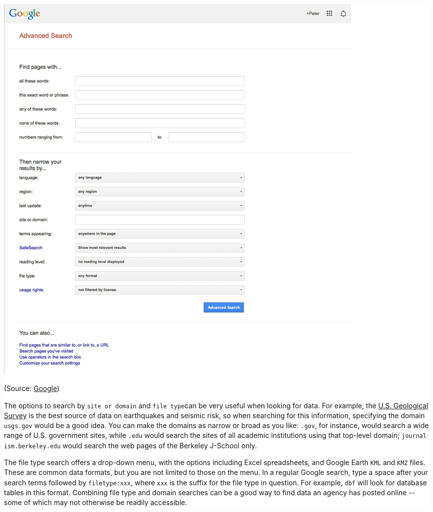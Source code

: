 ![](./img/class4_1.jpg)

(Source: [Google](http://www.google.com/advanced_search))

The options to search by `site or domain` and `file type`can be very useful when looking for data. For example, the [U.S. Geological Survey](http://www.usgs.gov/) is the best source of data on earthquakes and seismic risk, so when searching for this information, specifying the domain `usgs.gov` would be a good idea. You can make the domains as narrow or broad as you like: `.gov`, for instance, would search a wide range of U.S. government sites, while `.edu` would search the sites of all academic institutions using that top-level domain; `journalism.berkeley.edu` would search the web pages of the Berkeley J-School only.

The file type search offers a drop-down menu, with the options including Excel spreadsheets, and Google Earth `KML` and `KMZ` files. These are common data formats, but you are not limited to those on the menu. In a regular Google search, type a space after your search terms followed by `filetype:xxx`, where `xxx` is the suffix for the file type in question. For example, `dbf` will look for database tables in this format. Combining file type and domain searches can be a good way to find data an agency has posted online -- some of which may not otherwise be readily accessible.
